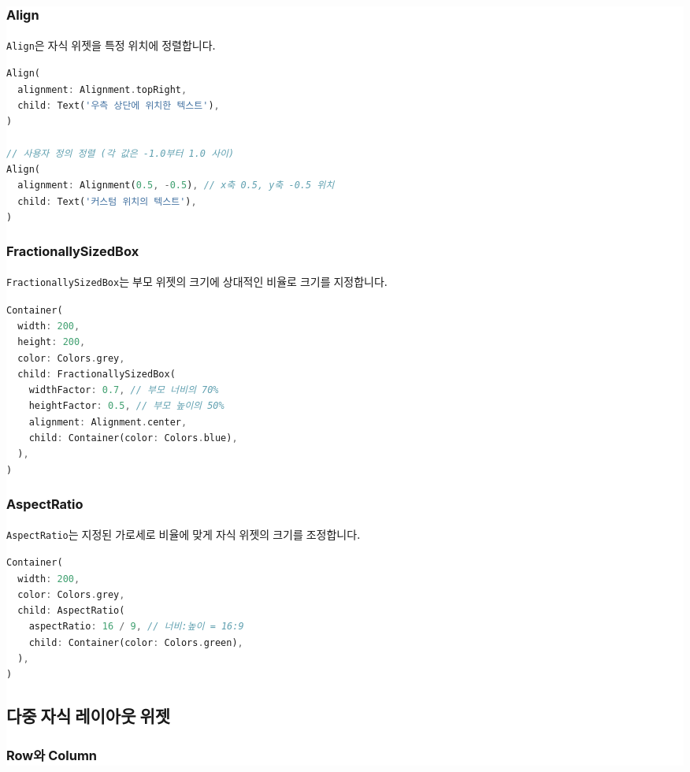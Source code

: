 ### Align

`Align`은 자식 위젯을 특정 위치에 정렬합니다.

```dart
Align(
  alignment: Alignment.topRight,
  child: Text('우측 상단에 위치한 텍스트'),
)

// 사용자 정의 정렬 (각 값은 -1.0부터 1.0 사이)
Align(
  alignment: Alignment(0.5, -0.5), // x축 0.5, y축 -0.5 위치
  child: Text('커스텀 위치의 텍스트'),
)
```

### FractionallySizedBox

`FractionallySizedBox`는 부모 위젯의 크기에 상대적인 비율로 크기를 지정합니다.

```dart
Container(
  width: 200,
  height: 200,
  color: Colors.grey,
  child: FractionallySizedBox(
    widthFactor: 0.7, // 부모 너비의 70%
    heightFactor: 0.5, // 부모 높이의 50%
    alignment: Alignment.center,
    child: Container(color: Colors.blue),
  ),
)
```

### AspectRatio

`AspectRatio`는 지정된 가로세로 비율에 맞게 자식 위젯의 크기를 조정합니다.

```dart
Container(
  width: 200,
  color: Colors.grey,
  child: AspectRatio(
    aspectRatio: 16 / 9, // 너비:높이 = 16:9
    child: Container(color: Colors.green),
  ),
)
```

## 다중 자식 레이아웃 위젯

### Row와 Column
